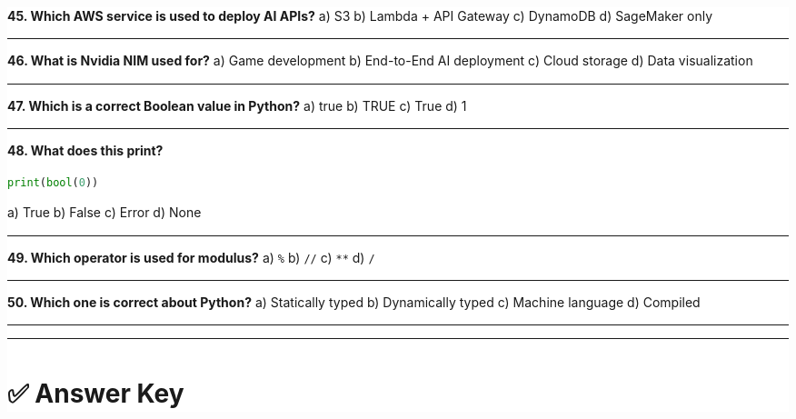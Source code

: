 
**45. Which AWS service is used to deploy AI APIs?**
a) S3
b) Lambda + API Gateway
c) DynamoDB
d) SageMaker only

---

**46. What is Nvidia NIM used for?**
a) Game development
b) End-to-End AI deployment
c) Cloud storage
d) Data visualization

---

**47. Which is a correct Boolean value in Python?**
a) true
b) TRUE
c) True
d) 1

---

**48. What does this print?**

```python
print(bool(0))
```

a) True
b) False
c) Error
d) None

---

**49. Which operator is used for modulus?**
a) `%`
b) `//`
c) `**`
d) `/`

---

**50. Which one is correct about Python?**
a) Statically typed
b) Dynamically typed
c) Machine language
d) Compiled

---

---

# ✅ Answer Key
